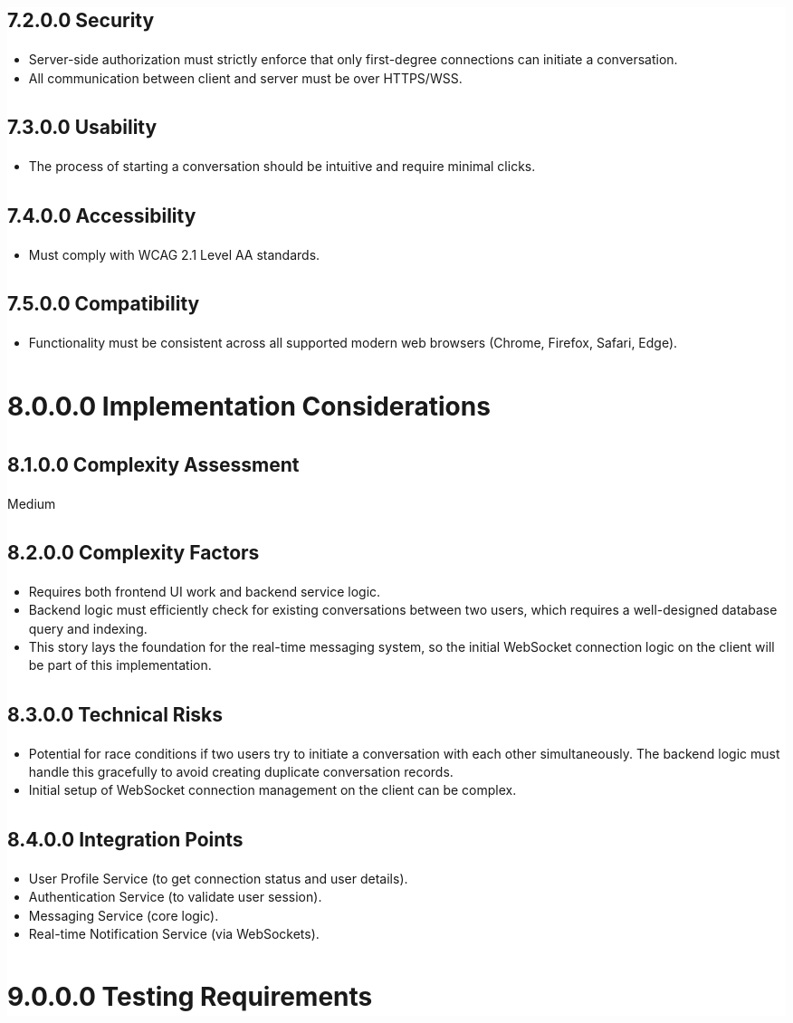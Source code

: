 ## 7.2.0.0 Security

- Server-side authorization must strictly enforce that only first-degree connections can initiate a conversation.
- All communication between client and server must be over HTTPS/WSS.

## 7.3.0.0 Usability

- The process of starting a conversation should be intuitive and require minimal clicks.

## 7.4.0.0 Accessibility

- Must comply with WCAG 2.1 Level AA standards.

## 7.5.0.0 Compatibility

- Functionality must be consistent across all supported modern web browsers (Chrome, Firefox, Safari, Edge).

# 8.0.0.0 Implementation Considerations

## 8.1.0.0 Complexity Assessment

Medium

## 8.2.0.0 Complexity Factors

- Requires both frontend UI work and backend service logic.
- Backend logic must efficiently check for existing conversations between two users, which requires a well-designed database query and indexing.
- This story lays the foundation for the real-time messaging system, so the initial WebSocket connection logic on the client will be part of this implementation.

## 8.3.0.0 Technical Risks

- Potential for race conditions if two users try to initiate a conversation with each other simultaneously. The backend logic must handle this gracefully to avoid creating duplicate conversation records.
- Initial setup of WebSocket connection management on the client can be complex.

## 8.4.0.0 Integration Points

- User Profile Service (to get connection status and user details).
- Authentication Service (to validate user session).
- Messaging Service (core logic).
- Real-time Notification Service (via WebSockets).

# 9.0.0.0 Testing Requirements
